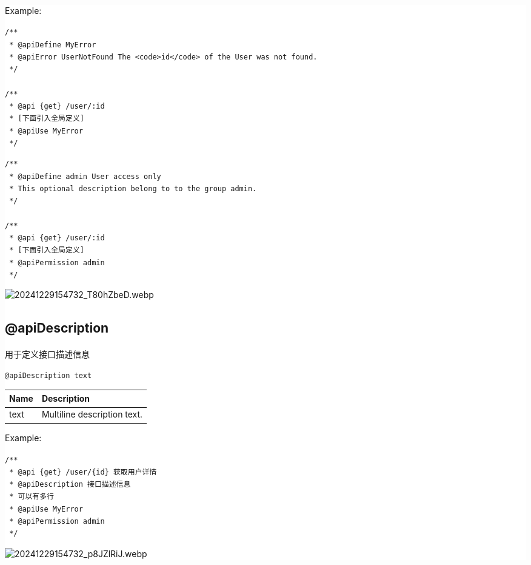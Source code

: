 Example:

```
/**
 * @apiDefine MyError
 * @apiError UserNotFound The <code>id</code> of the User was not found.
 */

/**
 * @api {get} /user/:id
 * [下面引入全局定义]
 * @apiUse MyError
 */
```

```
/**
 * @apiDefine admin User access only
 * This optional description belong to to the group admin.
 */

/**
 * @api {get} /user/:id
 * [下面引入全局定义]
 * @apiPermission admin
 */
```

![20241229154732_T80hZbeD.webp](https://blog-1258270892.cos.ap-chengdu.myqcloud.com/source/image/20241229154732_T80hZbeD.webp)

## @apiDescription

用于定义接口描述信息

```
@apiDescription text
```

| Name | Description                 |
| :--- | :-------------------------- |
| text | Multiline description text. |

Example:

```
/**
 * @api {get} /user/{id} 获取用户详情
 * @apiDescription 接口描述信息
 * 可以有多行
 * @apiUse MyError
 * @apiPermission admin
 */
```

![20241229154732_p8JZlRiJ.webp](https://blog-1258270892.cos.ap-chengdu.myqcloud.com/source/image/20241229154732_p8JZlRiJ.webp)
